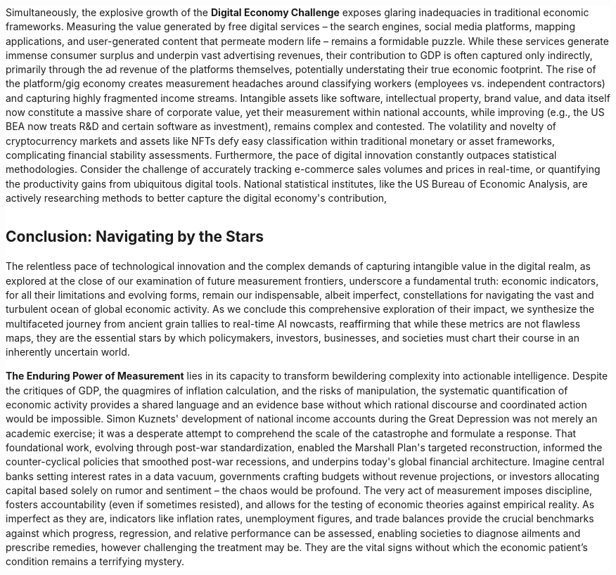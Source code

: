Simultaneously, the explosive growth of the **Digital Economy Challenge** exposes glaring inadequacies in traditional economic frameworks. Measuring the value generated by free digital services – the search engines, social media platforms, mapping applications, and user-generated content that permeate modern life – remains a formidable puzzle. While these services generate immense consumer surplus and underpin vast advertising revenues, their contribution to GDP is often captured only indirectly, primarily through the ad revenue of the platforms themselves, potentially understating their true economic footprint. The rise of the platform/gig economy creates measurement headaches around classifying workers (employees vs. independent contractors) and capturing highly fragmented income streams. Intangible assets like software, intellectual property, brand value, and data itself now constitute a massive share of corporate value, yet their measurement within national accounts, while improving (e.g., the US BEA now treats R&D and certain software as investment), remains complex and contested. The volatility and novelty of cryptocurrency markets and assets like NFTs defy easy classification within traditional monetary or asset frameworks, complicating financial stability assessments. Furthermore, the pace of digital innovation constantly outpaces statistical methodologies. Consider the challenge of accurately tracking e-commerce sales volumes and prices in real-time, or quantifying the productivity gains from ubiquitous digital tools. National statistical institutes, like the US Bureau of Economic Analysis, are actively researching methods to better capture the digital economy's contribution,

## Conclusion: Navigating by the Stars

The relentless pace of technological innovation and the complex demands of capturing intangible value in the digital realm, as explored at the close of our examination of future measurement frontiers, underscore a fundamental truth: economic indicators, for all their limitations and evolving forms, remain our indispensable, albeit imperfect, constellations for navigating the vast and turbulent ocean of global economic activity. As we conclude this comprehensive exploration of their impact, we synthesize the multifaceted journey from ancient grain tallies to real-time AI nowcasts, reaffirming that while these metrics are not flawless maps, they are the essential stars by which policymakers, investors, businesses, and societies must chart their course in an inherently uncertain world.

**The Enduring Power of Measurement** lies in its capacity to transform bewildering complexity into actionable intelligence. Despite the critiques of GDP, the quagmires of inflation calculation, and the risks of manipulation, the systematic quantification of economic activity provides a shared language and an evidence base without which rational discourse and coordinated action would be impossible. Simon Kuznets' development of national income accounts during the Great Depression was not merely an academic exercise; it was a desperate attempt to comprehend the scale of the catastrophe and formulate a response. That foundational work, evolving through post-war standardization, enabled the Marshall Plan's targeted reconstruction, informed the counter-cyclical policies that smoothed post-war recessions, and underpins today's global financial architecture. Imagine central banks setting interest rates in a data vacuum, governments crafting budgets without revenue projections, or investors allocating capital based solely on rumor and sentiment – the chaos would be profound. The very act of measurement imposes discipline, fosters accountability (even if sometimes resisted), and allows for the testing of economic theories against empirical reality. As imperfect as they are, indicators like inflation rates, unemployment figures, and trade balances provide the crucial benchmarks against which progress, regression, and relative performance can be assessed, enabling societies to diagnose ailments and prescribe remedies, however challenging the treatment may be. They are the vital signs without which the economic patient’s condition remains a terrifying mystery.
